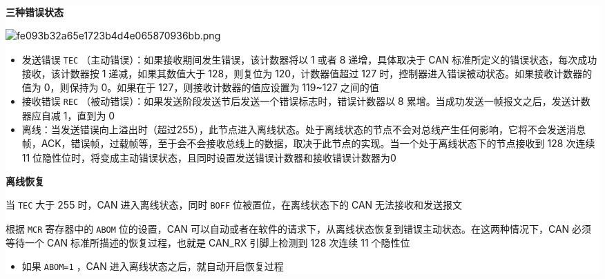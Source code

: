 **三种错误状态**

![fe093b32a65e1723b4d4e065870936bb.png](./fe093b32a65e1723b4d4e065870936bb.png)

- 发送错误 `TEC` （主动错误）：如果接收期间发生错误，该计数器将以 1 或者 8 递增，具体取决于 CAN 标准所定义的错误状态，每次成功接收，该计数器按 1 递减，如果其数值大于 128，则复位为 120，计数器值超过 127 时，控制器进入错误被动状态。如果接收计数器的值为 0，则保持为 0。如果在于 127，则接收计数器的值应设置为 119~127 之间的值
- 接收错误 `REC` （被动错误）：如果发送阶段发送节后发送一个错误标志时，错误计数器以 8 累增。当成功发送一帧报文之后，发送计数器应自减 1，直到为 0
- 离线：当发送错误向上溢出时（超过255），此节点进入离线状态。处于离线状态的节点不会对总线产生任何影响，它将不会发送消息帧，ACK，错误帧，过载帧等，至于会不会接收总线上的数据，取决于此节点的实现。当一个处于离线状态下的节点接收到 128 次连续 11 位隐性位时，将变成主动错误状态，且同时设置发送错误计数器和接收错误计数器为0

**离线恢复**

当 `TEC` 大于 255 时，CAN 进入离线状态，同时 `BOFF` 位被置位，在离线状态下的 CAN 无法接收和发送报文

根据 `MCR` 寄存器中的 `ABOM` 位的设置，CAN 可以自动或者在软件的请求下，从离线状态恢复到错误主动状态。在这两种情况下，CAN 必须等待一个 CAN 标准所描述的恢复过程，也就是 CAN_RX 引脚上检测到 128 次连续 11 个隐性位

- 如果 `ABOM=1` ，CAN 进入离线状态之后，就自动开启恢复过程

